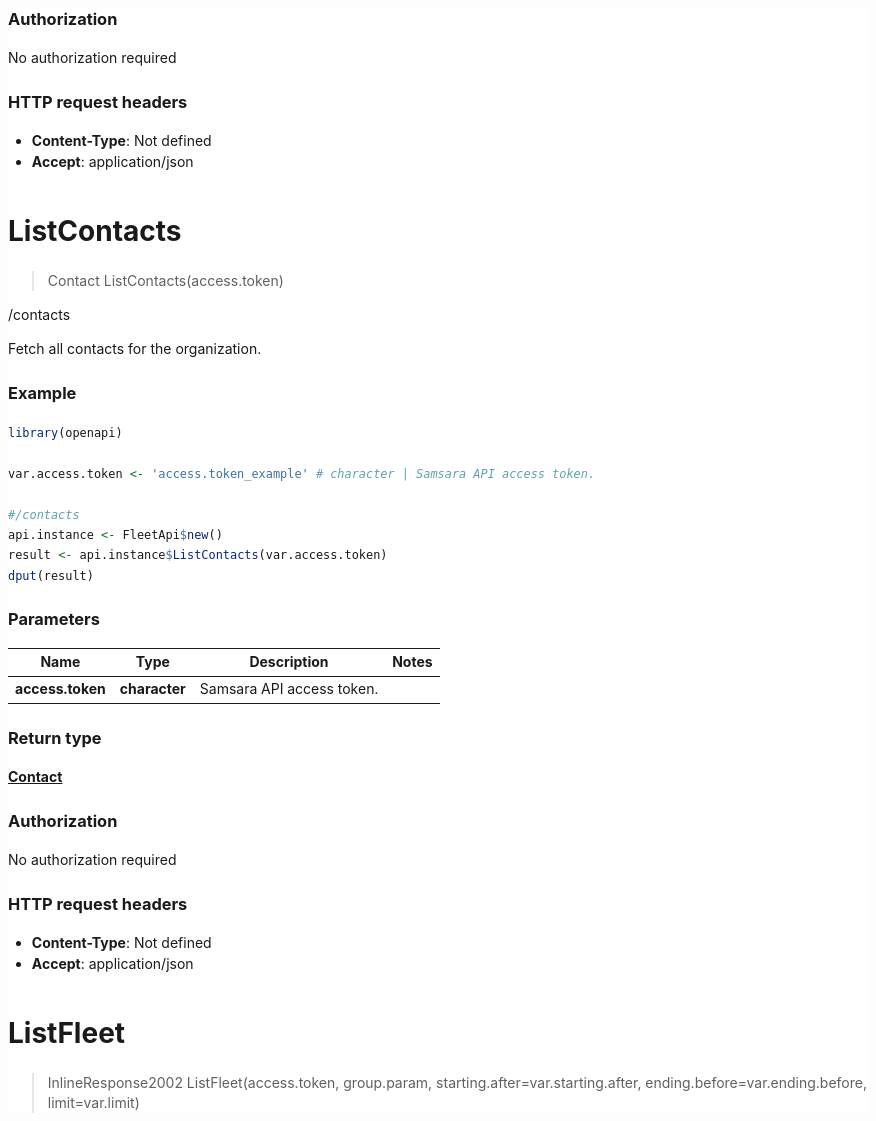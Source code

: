### Authorization

No authorization required

### HTTP request headers

 - **Content-Type**: Not defined
 - **Accept**: application/json



# **ListContacts**
> Contact ListContacts(access.token)

/contacts

Fetch all contacts for the organization.

### Example
```R
library(openapi)

var.access.token <- 'access.token_example' # character | Samsara API access token.

#/contacts
api.instance <- FleetApi$new()
result <- api.instance$ListContacts(var.access.token)
dput(result)
```

### Parameters

Name | Type | Description  | Notes
------------- | ------------- | ------------- | -------------
 **access.token** | **character**| Samsara API access token. | 

### Return type

[**Contact**](Contact.md)

### Authorization

No authorization required

### HTTP request headers

 - **Content-Type**: Not defined
 - **Accept**: application/json



# **ListFleet**
> InlineResponse2002 ListFleet(access.token, group.param, starting.after=var.starting.after, ending.before=var.ending.before, limit=var.limit)
